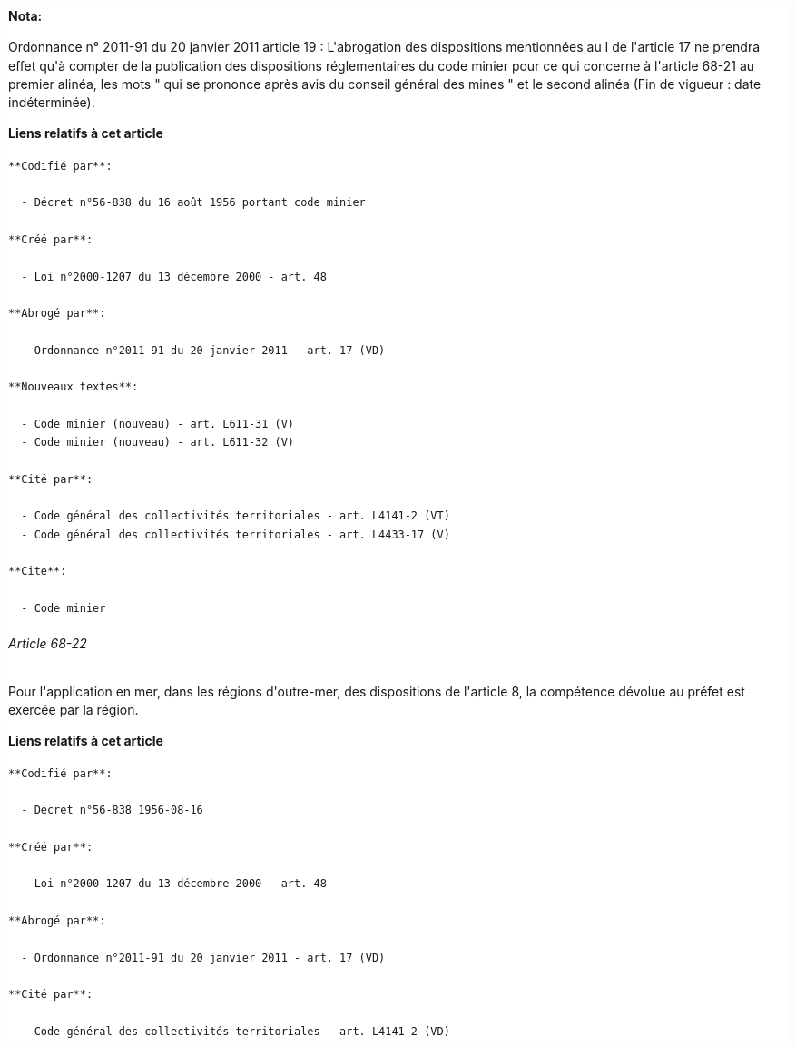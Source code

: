 **Nota:**

Ordonnance n° 2011-91 du 20 janvier 2011 article 19 : L'abrogation des dispositions mentionnées au I de l'article 17 ne
prendra effet qu'à compter de la publication des dispositions réglementaires du code minier pour ce qui concerne à l'article
68-21 au premier alinéa, les mots " qui se prononce après avis du conseil général des mines " et le second alinéa (Fin de
vigueur : date indéterminée).

**Liens relatifs à cet article**

	**Codifié par**:

	  - Décret n°56-838 du 16 août 1956 portant code minier

	**Créé par**:

	  - Loi n°2000-1207 du 13 décembre 2000 - art. 48

	**Abrogé par**:

	  - Ordonnance n°2011-91 du 20 janvier 2011 - art. 17 (VD)

	**Nouveaux textes**:

	  - Code minier (nouveau) - art. L611-31 (V)
	  - Code minier (nouveau) - art. L611-32 (V)

	**Cité par**:

	  - Code général des collectivités territoriales - art. L4141-2 (VT)
	  - Code général des collectivités territoriales - art. L4433-17 (V)

	**Cite**:

	  - Code minier


###### Article 68-22

Pour l'application en mer, dans les régions d'outre-mer, des dispositions de l'article 8, la compétence dévolue au préfet est
exercée par la région.

**Liens relatifs à cet article**

	**Codifié par**:

	  - Décret n°56-838 1956-08-16

	**Créé par**:

	  - Loi n°2000-1207 du 13 décembre 2000 - art. 48

	**Abrogé par**:

	  - Ordonnance n°2011-91 du 20 janvier 2011 - art. 17 (VD)

	**Cité par**:

	  - Code général des collectivités territoriales - art. L4141-2 (VD)
